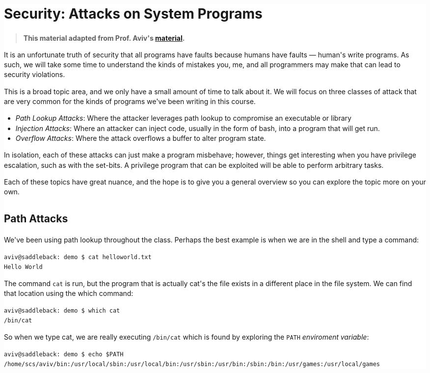
# Security: Attacks on System Programs

> **This material adapted from Prof. Aviv's [material](https://classes.adamaviv.com/ic221/s18/units/07/unit.html#org67f4730).**

It is an unfortunate truth of security that all programs have faults because humans have faults — human's write programs.
As such, we will take some time to understand the kinds of mistakes you, me, and all programmers may make that can lead to security violations.

This is a broad topic area, and we only have a small amount of time to talk about it.
We will focus on three classes of attack that are very common for the kinds of programs we've been writing in this course.

- *Path Lookup Attacks*: Where the attacker leverages path lookup to compromise an executable or library
- *Injection Attacks*: Where an attacker can inject code, usually in the form of bash, into a program that will get run.
- *Overflow Attacks*: Where the attack overflows a buffer to alter program state.

In isolation, each of these attacks can just make a program misbehave; however, things get interesting when you have privilege escalation, such as with the set-bits.
A privilege program that can be exploited will be able to perform arbitrary tasks.

Each of these topics have great nuance, and the hope is to give you a general overview so you can explore the topic more on your own.

## Path Attacks

We've been using path lookup throughout the class.
Perhaps the best example is when we are in the shell and type a command:

```
aviv@saddleback: demo $ cat helloworld.txt
Hello World
```

The command `cat` is run, but the program that is actually cat's the file exists in a different place in the file system.
We can find that location using the which command:

```
aviv@saddleback: demo $ which cat
/bin/cat
```

So when we type cat, we are really executing `/bin/cat` which is found by exploring the `PATH` *enviroment variable*:

```
aviv@saddleback: demo $ echo $PATH
/home/scs/aviv/bin:/usr/local/sbin:/usr/local/bin:/usr/sbin:/usr/bin:/sbin:/bin:/usr/games:/usr/local/games
```
